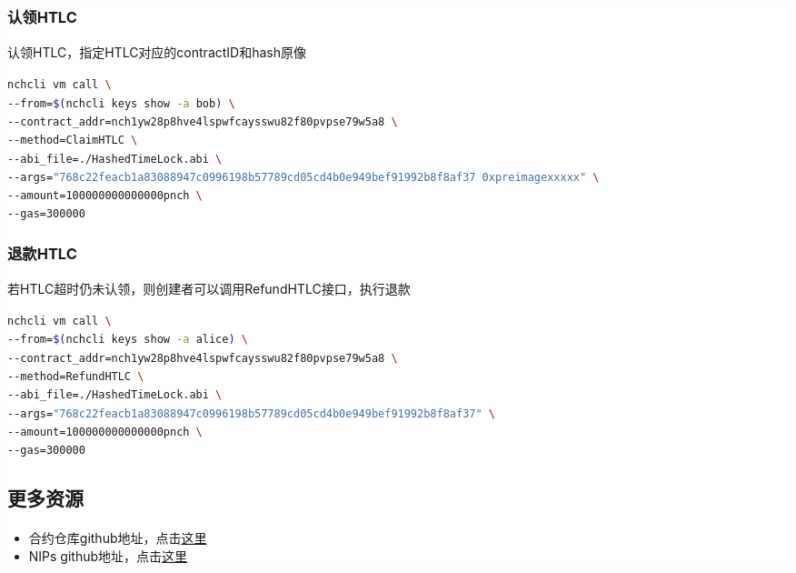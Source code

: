 ### 认领HTLC

认领HTLC，指定HTLC对应的contractID和hash原像

```bash
nchcli vm call \
--from=$(nchcli keys show -a bob) \
--contract_addr=nch1yw28p8hve4lspwfcaysswu82f80pvpse79w5a8 \
--method=ClaimHTLC \
--abi_file=./HashedTimeLock.abi \
--args="768c22feacb1a83088947c0996198b57789cd05cd4b0e949bef91992b8f8af37 0xpreimagexxxxx" \
--amount=100000000000000pnch \
--gas=300000 
```

### 退款HTLC

若HTLC超时仍未认领，则创建者可以调用RefundHTLC接口，执行退款

```bash
nchcli vm call \
--from=$(nchcli keys show -a alice) \
--contract_addr=nch1yw28p8hve4lspwfcaysswu82f80pvpse79w5a8 \
--method=RefundHTLC \
--abi_file=./HashedTimeLock.abi \
--args="768c22feacb1a83088947c0996198b57789cd05cd4b0e949bef91992b8f8af37" \
--amount=100000000000000pnch \
--gas=300000
```

## 更多资源

* 合约仓库github地址，点击[这里](https://github.com/netcloth/contracts)
* NIPs github地址，点击[这里](https://github.com/netcloth/NIPs)